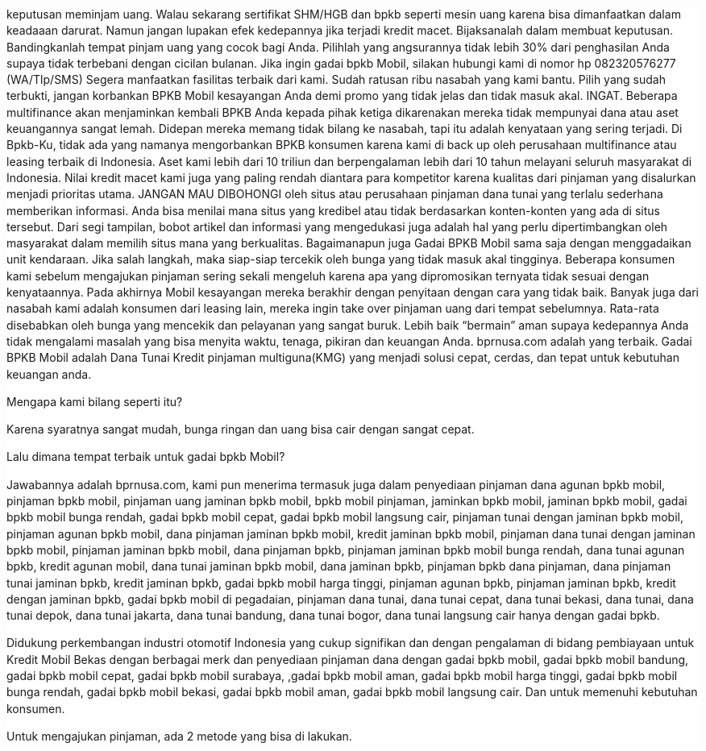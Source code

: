 keputusan meminjam uang.  Walau sekarang sertifikat SHM/HGB dan bpkb seperti mesin uang karena bisa dimanfaatkan dalam keadaaan darurat.  Namun jangan lupakan efek kedepannya jika terjadi kredit macet. Bijaksanalah dalam membuat keputusan.  Bandingkanlah tempat pinjam uang yang cocok bagi Anda.  Pilihlah yang angsurannya tidak lebih 30% dari penghasilan Anda supaya tidak terbebani dengan cicilan bulanan.  Jika ingin gadai bpkb Mobil, silakan hubungi kami di nomor hp 082320576277 (WA/Tlp/SMS)  Segera manfaatkan fasilitas terbaik dari kami. Sudah ratusan ribu nasabah yang kami bantu. Pilih yang sudah terbukti, jangan korbankan BPKB Mobil kesayangan Anda demi promo yang tidak jelas dan tidak masuk akal.  INGAT. Beberapa multifinance akan menjaminkan kembali BPKB Anda kepada pihak ketiga dikarenakan mereka tidak mempunyai dana atau aset keuangannya sangat lemah. Didepan mereka memang tidak bilang ke nasabah, tapi itu adalah kenyataan yang sering terjadi.  Di Bpkb-Ku, tidak ada yang namanya mengorbankan BPKB konsumen karena kami di back up oleh perusahaan multifinance atau leasing terbaik di Indonesia.  Aset kami lebih dari 10 triliun dan berpengalaman lebih dari 10 tahun melayani seluruh masyarakat di Indonesia. Nilai kredit macet kami juga yang paling rendah diantara para kompetitor karena kualitas dari pinjaman yang disalurkan menjadi prioritas utama.  JANGAN MAU DIBOHONGI oleh situs atau perusahaan pinjaman dana tunai yang terlalu sederhana memberikan informasi.  Anda bisa menilai mana situs yang kredibel atau tidak berdasarkan konten-konten yang ada di situs tersebut. Dari segi tampilan, bobot artikel dan informasi yang mengedukasi juga adalah hal yang perlu dipertimbangkan oleh masyarakat dalam memilih situs mana yang berkualitas.  Bagaimanapun juga Gadai BPKB Mobil sama saja dengan menggadaikan unit kendaraan. Jika salah langkah, maka siap-siap tercekik oleh bunga yang tidak masuk akal tingginya. Beberapa konsumen kami sebelum mengajukan pinjaman sering sekali mengeluh karena apa yang dipromosikan ternyata tidak sesuai dengan kenyataannya. Pada akhirnya Mobil kesayangan mereka berakhir dengan penyitaan dengan cara yang tidak baik.  Banyak juga dari nasabah kami adalah konsumen dari leasing lain, mereka ingin take over pinjaman uang dari tempat sebelumnya.  Rata-rata disebabkan oleh bunga yang mencekik dan pelayanan yang sangat buruk.  Lebih baik “bermain” aman supaya kedepannya Anda tidak mengalami masalah yang bisa menyita waktu, tenaga, pikiran dan keuangan Anda.  bprnusa.com adalah yang terbaik.
Gadai BPKB Mobil adalah Dana Tunai Kredit pinjaman multiguna(KMG) yang menjadi solusi cepat, cerdas, dan tepat untuk kebutuhan keuangan anda.

Mengapa kami bilang seperti itu?

Karena syaratnya sangat mudah, bunga ringan dan uang bisa cair dengan sangat cepat.

Lalu dimana tempat terbaik untuk gadai bpkb Mobil?

Jawabannya adalah bprnusa.com, kami pun menerima termasuk juga dalam penyediaan pinjaman dana agunan bpkb mobil, pinjaman bpkb mobil, pinjaman uang jaminan bpkb mobil, bpkb mobil pinjaman, jaminkan bpkb mobil, jaminan bpkb mobil, gadai bpkb mobil bunga rendah, gadai bpkb mobil cepat, gadai bpkb mobil langsung cair, pinjaman tunai dengan jaminan bpkb mobil, pinjaman agunan bpkb mobil, dana pinjaman jaminan bpkb mobil, kredit jaminan bpkb mobil, pinjaman dana tunai dengan jaminan bpkb mobil, pinjaman jaminan bpkb mobil, dana pinjaman bpkb, pinjaman jaminan bpkb mobil bunga rendah, dana tunai agunan bpkb, kredit agunan mobil, dana tunai jaminan bpkb mobil, dana jaminan bpkb, pinjaman bpkb dana pinjaman, dana pinjaman tunai jaminan bpkb, kredit jaminan bpkb, gadai bpkb mobil harga tinggi, pinjaman agunan bpkb, pinjaman jaminan bpkb, kredit dengan jaminan bpkb, gadai bpkb mobil di pegadaian, pinjaman dana tunai, dana tunai cepat, dana tunai bekasi, dana tunai, dana tunai depok, dana tunai jakarta, dana tunai bandung, dana tunai bogor, dana tunai langsung cair hanya dengan gadai bpkb.

Didukung perkembangan industri otomotif Indonesia yang cukup signifikan dan dengan pengalaman di bidang pembiayaan untuk Kredit Mobil Bekas dengan berbagai merk dan penyediaan pinjaman dana dengan gadai bpkb mobil, gadai bpkb mobil bandung, gadai bpkb mobil cepat, gadai bpkb mobil surabaya, ,gadai bpkb mobil aman, gadai bpkb mobil harga tinggi, gadai bpkb mobil bunga rendah, gadai bpkb mobil bekasi, gadai bpkb mobil aman, gadai bpkb mobil langsung cair. Dan untuk memenuhi kebutuhan konsumen.

Untuk mengajukan pinjaman, ada 2 metode yang bisa di lakukan.
